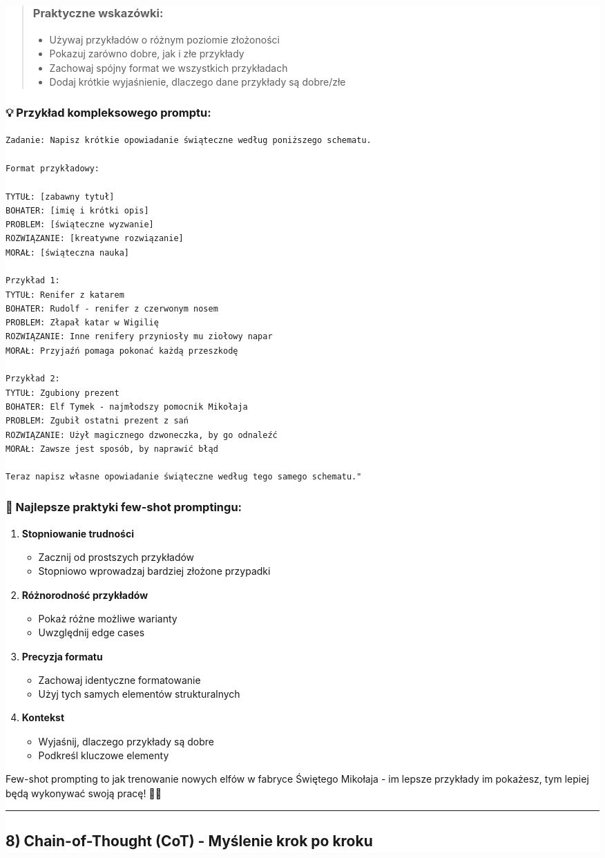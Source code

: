 > ### Praktyczne wskazówki:
> - Używaj przykładów o różnym poziomie złożoności
> - Pokazuj zarówno dobre, jak i złe przykłady
> - Zachowaj spójny format we wszystkich przykładach
> - Dodaj krótkie wyjaśnienie, dlaczego dane przykłady są dobre/złe

### 💡 Przykład kompleksowego promptu:
```
Zadanie: Napisz krótkie opowiadanie świąteczne według poniższego schematu.

Format przykładowy:

TYTUŁ: [zabawny tytuł]
BOHATER: [imię i krótki opis]
PROBLEM: [świąteczne wyzwanie]
ROZWIĄZANIE: [kreatywne rozwiązanie]
MORAŁ: [świąteczna nauka]

Przykład 1:
TYTUŁ: Renifer z katarem
BOHATER: Rudolf - renifer z czerwonym nosem
PROBLEM: Złapał katar w Wigilię
ROZWIĄZANIE: Inne renifery przyniosły mu ziołowy napar
MORAŁ: Przyjaźń pomaga pokonać każdą przeszkodę

Przykład 2:
TYTUŁ: Zgubiony prezent
BOHATER: Elf Tymek - najmłodszy pomocnik Mikołaja
PROBLEM: Zgubił ostatni prezent z sań
ROZWIĄZANIE: Użył magicznego dzwoneczka, by go odnaleźć
MORAŁ: Zawsze jest sposób, by naprawić błąd

Teraz napisz własne opowiadanie świąteczne według tego samego schematu."
```
### 🎯 Najlepsze praktyki few-shot promptingu:

1. **Stopniowanie trudności**
   - Zacznij od prostszych przykładów
   - Stopniowo wprowadzaj bardziej złożone przypadki

2. **Różnorodność przykładów**
   - Pokaż różne możliwe warianty
   - Uwzględnij edge cases

3. **Precyzja formatu**
   - Zachowaj identyczne formatowanie
   - Użyj tych samych elementów strukturalnych

4. **Kontekst**
   - Wyjaśnij, dlaczego przykłady są dobre
   - Podkreśl kluczowe elementy

Few-shot prompting to jak trenowanie nowych elfów w fabryce Świętego Mikołaja - im lepsze przykłady im pokażesz, tym lepiej będą wykonywać swoją pracę! 🎅🎁
***
## 8) Chain-of-Thought (CoT) - Myślenie krok po kroku
